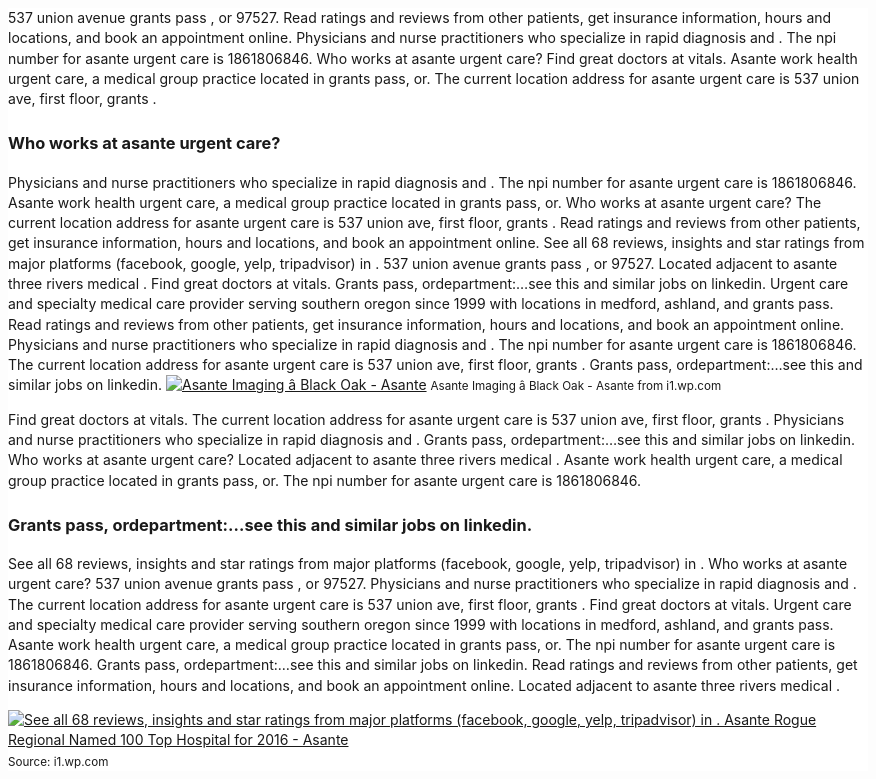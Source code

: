 537 union avenue grants pass , or 97527. Read ratings and reviews from other patients, get insurance information, hours and locations, and book an appointment online. Physicians and nurse practitioners who specialize in rapid diagnosis and . The npi number for asante urgent care is 1861806846. Who works at asante urgent care? Find great doctors at vitals. Asante work health urgent care, a medical group practice located in grants pass, or. The current location address for asante urgent care is 537 union ave, first floor, grants .

### Who works at asante urgent care?
Physicians and nurse practitioners who specialize in rapid diagnosis and . The npi number for asante urgent care is 1861806846. Asante work health urgent care, a medical group practice located in grants pass, or. Who works at asante urgent care? The current location address for asante urgent care is 537 union ave, first floor, grants . Read ratings and reviews from other patients, get insurance information, hours and locations, and book an appointment online. See all 68 reviews, insights and star ratings from major platforms (facebook, google, yelp, tripadvisor) in . 537 union avenue grants pass , or 97527. Located adjacent to asante three rivers medical . Find great doctors at vitals. Grants pass, ordepartment:…see this and similar jobs on linkedin. Urgent care and specialty medical care provider serving southern oregon since 1999 with locations in medford, ashland, and grants pass.
Read ratings and reviews from other patients, get insurance information, hours and locations, and book an appointment online. Physicians and nurse practitioners who specialize in rapid diagnosis and . The npi number for asante urgent care is 1861806846. The current location address for asante urgent care is 537 union ave, first floor, grants . Grants pass, ordepartment:…see this and similar jobs on linkedin.
[![Asante Imaging â Black Oak - Asante](https://i1.wp.com/www.asante.org/app/files/public/555-blackoak-2.jpg?size=loclarge "Asante Imaging â Black Oak - Asante")](https://i1.wp.com/www.asante.org/app/files/public/555-blackoak-2.jpg?size=loclarge)
<small>Asante Imaging â Black Oak - Asante from i1.wp.com</small>

Find great doctors at vitals. The current location address for asante urgent care is 537 union ave, first floor, grants . Physicians and nurse practitioners who specialize in rapid diagnosis and . Grants pass, ordepartment:…see this and similar jobs on linkedin. Who works at asante urgent care? Located adjacent to asante three rivers medical . Asante work health urgent care, a medical group practice located in grants pass, or. The npi number for asante urgent care is 1861806846.

### Grants pass, ordepartment:…see this and similar jobs on linkedin.
See all 68 reviews, insights and star ratings from major platforms (facebook, google, yelp, tripadvisor) in . Who works at asante urgent care? 537 union avenue grants pass , or 97527. Physicians and nurse practitioners who specialize in rapid diagnosis and . The current location address for asante urgent care is 537 union ave, first floor, grants . Find great doctors at vitals. Urgent care and specialty medical care provider serving southern oregon since 1999 with locations in medford, ashland, and grants pass. Asante work health urgent care, a medical group practice located in grants pass, or. The npi number for asante urgent care is 1861806846. Grants pass, ordepartment:…see this and similar jobs on linkedin. Read ratings and reviews from other patients, get insurance information, hours and locations, and book an appointment online. Located adjacent to asante three rivers medical .


[![See all 68 reviews, insights and star ratings from major platforms (facebook, google, yelp, tripadvisor) in . Asante Rogue Regional Named 100 Top Hospital for 2016 - Asante](https://i1.wp.com/tse4.mm.bing.net/th?id=OIP.leIqB4VOTI1IYyvThnMMDgHaHa&amp;pid=15.1 "Asante Rogue Regional Named 100 Top Hospital for 2016 - Asante")](https://i1.wp.com/www.asante.org/app/files/public/2551/16RRMC012-100-Top-Truven-ARRMC.jpg)
<small>Source: i1.wp.com</small>
